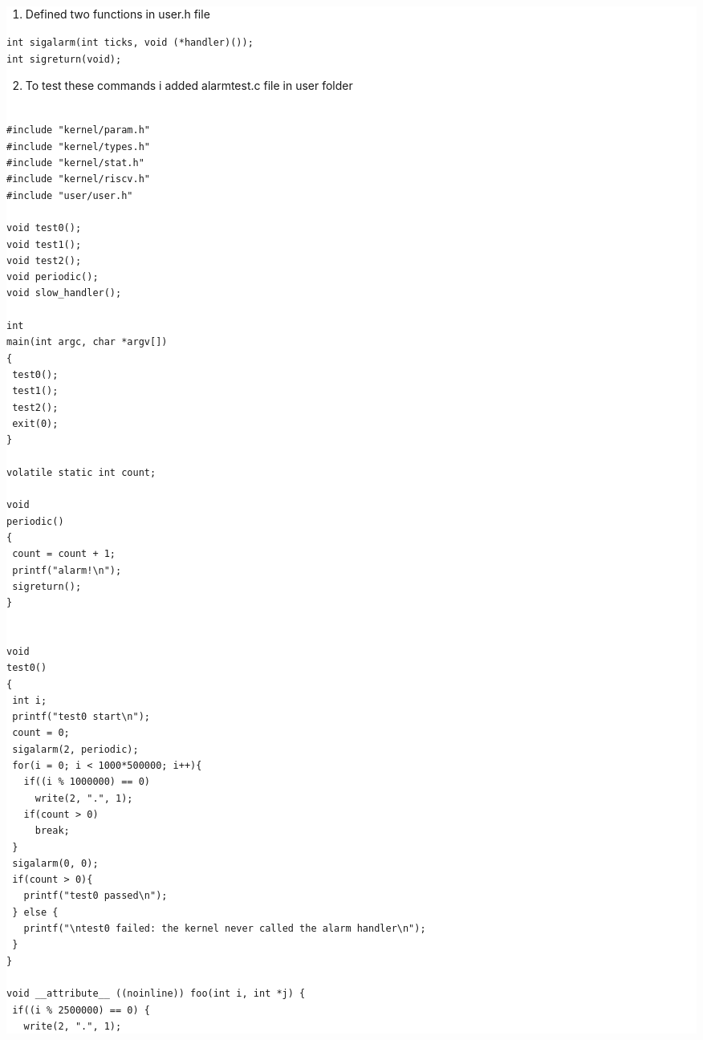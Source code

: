  1. Defined two functions in user.h file
 ```
int sigalarm(int ticks, void (*handler)());
int sigreturn(void);
 ```
 2. To test these commands i added alarmtest.c file in user folder
 ```

#include "kernel/param.h"
#include "kernel/types.h"
#include "kernel/stat.h"
#include "kernel/riscv.h"
#include "user/user.h"

void test0();
void test1();
void test2();
void periodic();
void slow_handler();

int
main(int argc, char *argv[])
{
  test0();
  test1();
  test2();
  exit(0);
}

volatile static int count;

void
periodic()
{
  count = count + 1;
  printf("alarm!\n");
  sigreturn();
}


void
test0()
{
  int i;
  printf("test0 start\n");
  count = 0;
  sigalarm(2, periodic);
  for(i = 0; i < 1000*500000; i++){
    if((i % 1000000) == 0)
      write(2, ".", 1);
    if(count > 0)
      break;
  }
  sigalarm(0, 0);
  if(count > 0){
    printf("test0 passed\n");
  } else {
    printf("\ntest0 failed: the kernel never called the alarm handler\n");
  }
}

void __attribute__ ((noinline)) foo(int i, int *j) {
  if((i % 2500000) == 0) {
    write(2, ".", 1);
 ```